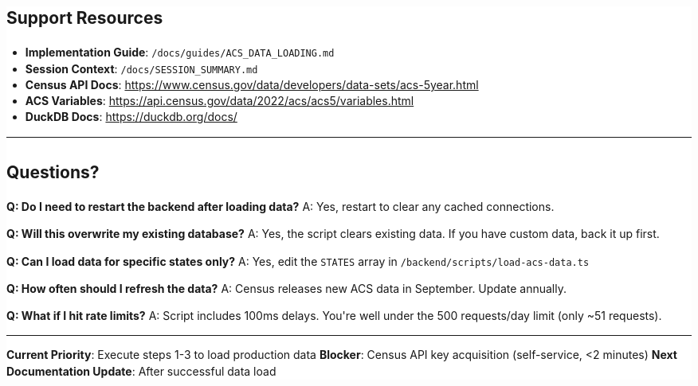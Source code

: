 
## Support Resources

- **Implementation Guide**: `/docs/guides/ACS_DATA_LOADING.md`
- **Session Context**: `/docs/SESSION_SUMMARY.md`
- **Census API Docs**: https://www.census.gov/data/developers/data-sets/acs-5year.html
- **ACS Variables**: https://api.census.gov/data/2022/acs/acs5/variables.html
- **DuckDB Docs**: https://duckdb.org/docs/

---

## Questions?

**Q: Do I need to restart the backend after loading data?**
A: Yes, restart to clear any cached connections.

**Q: Will this overwrite my existing database?**
A: Yes, the script clears existing data. If you have custom data, back it up first.

**Q: Can I load data for specific states only?**
A: Yes, edit the `STATES` array in `/backend/scripts/load-acs-data.ts`

**Q: How often should I refresh the data?**
A: Census releases new ACS data in September. Update annually.

**Q: What if I hit rate limits?**
A: Script includes 100ms delays. You're well under the 500 requests/day limit (only ~51 requests).

---

**Current Priority**: Execute steps 1-3 to load production data
**Blocker**: Census API key acquisition (self-service, <2 minutes)
**Next Documentation Update**: After successful data load